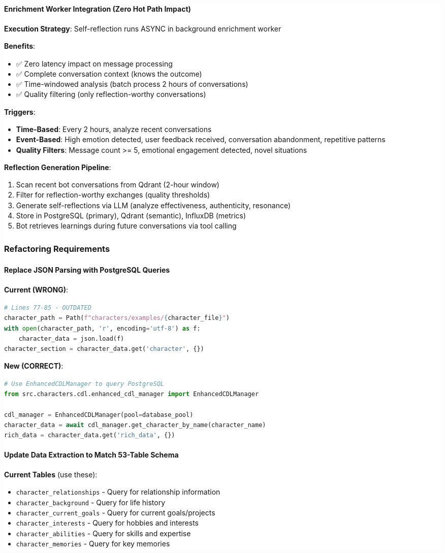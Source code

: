 #### Enrichment Worker Integration (Zero Hot Path Impact)

**Execution Strategy**: Self-reflection runs ASYNC in background enrichment worker

**Benefits**:
- ✅ Zero latency impact on message processing
- ✅ Complete conversation context (knows the outcome)
- ✅ Time-windowed analysis (batch process 2 hours of conversations)
- ✅ Quality filtering (only reflection-worthy conversations)

**Triggers**:
- **Time-Based**: Every 2 hours, analyze recent conversations
- **Event-Based**: High emotion detected, user feedback received, conversation abandonment, repetitive patterns
- **Quality Filters**: Message count >= 5, emotional engagement detected, novel situations

**Reflection Generation Pipeline**:
1. Scan recent bot conversations from Qdrant (2-hour window)
2. Filter for reflection-worthy exchanges (quality thresholds)
3. Generate self-reflections via LLM (analyze effectiveness, authenticity, resonance)
4. Store in PostgreSQL (primary), Qdrant (semantic), InfluxDB (metrics)
5. Bot retrieves learnings during future conversations via tool calling

### Refactoring Requirements

#### Replace JSON Parsing with PostgreSQL Queries

**Current (WRONG)**:
```python
# Lines 77-85 - OUTDATED
character_path = Path(f"characters/examples/{character_file}")
with open(character_path, 'r', encoding='utf-8') as f:
    character_data = json.load(f)
character_section = character_data.get('character', {})
```

**New (CORRECT)**:
```python
# Use EnhancedCDLManager to query PostgreSQL
from src.characters.cdl.enhanced_cdl_manager import EnhancedCDLManager

cdl_manager = EnhancedCDLManager(pool=database_pool)
character_data = await cdl_manager.get_character_by_name(character_name)
rich_data = character_data.get('rich_data', {})
```

#### Update Data Extraction to Match 53-Table Schema

**Current Tables** (use these):
- `character_relationships` - Query for relationship information
- `character_background` - Query for life history
- `character_current_goals` - Query for current goals/projects
- `character_interests` - Query for hobbies and interests
- `character_abilities` - Query for skills and expertise
- `character_memories` - Query for key memories
